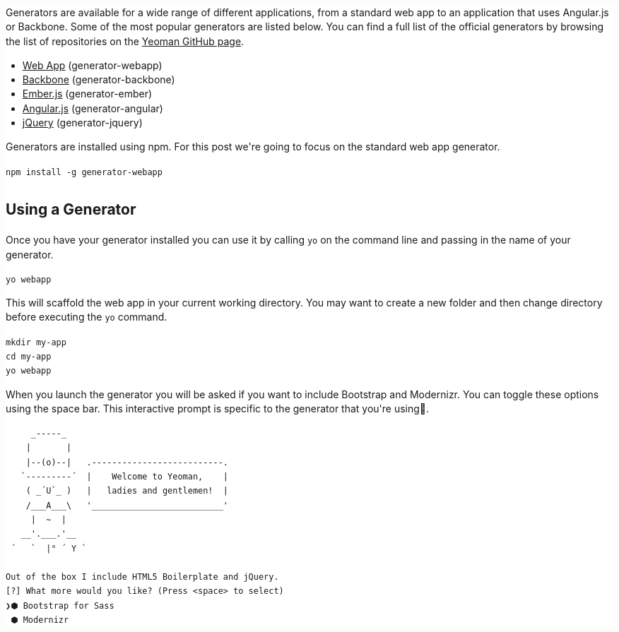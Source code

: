 Generators are available for a wide range of different applications, from a standard web app to an application that uses Angular.js or Backbone. Some of the most popular generators are listed below. You can find a full list of the official generators by browsing the list of repositories on the [Yeoman GitHub page](https://github.com/yeoman).

* [Web App](https://github.com/yeoman/generator-webapp) (generator-webapp)
* [Backbone](https://github.com/yeoman/generator-backbone) (generator-backbone)
* [Ember.js](https://github.com/yeoman/generator-ember) (generator-ember)
* [Angular.js](https://github.com/yeoman/generator-angular) (generator-angular)
* [jQuery](https://github.com/yeoman/generator-jquery) (generator-jquery)

Generators are installed using npm. For this post we're going to focus on the standard web app generator.

```
npm install -g generator-webapp
```


## Using a Generator

Once you have your generator installed you can use it by calling `yo` on the command line and passing in the name of your generator.

```
yo webapp
```

This will scaffold the web app in your current working directory. You may want to create a new folder and then change directory before executing the `yo` command.

```
mkdir my-app
cd my-app
yo webapp
```

When you launch the generator you will be asked if you want to include Bootstrap and Modernizr. You can toggle these options using the space bar. This interactive prompt is specific to the generator that you're using.

```
     _-----_
    |       |
    |--(o)--|   .--------------------------.
   `---------´  |    Welcome to Yeoman,    |
    ( _´U`_ )   |   ladies and gentlemen!  |
    /___A___\   '__________________________'
     |  ~  |
   __'.___.'__
 ´   `  |° ´ Y `

Out of the box I include HTML5 Boilerplate and jQuery.
[?] What more would you like? (Press <space> to select)
❯⬢ Bootstrap for Sass
 ⬢ Modernizr
```
